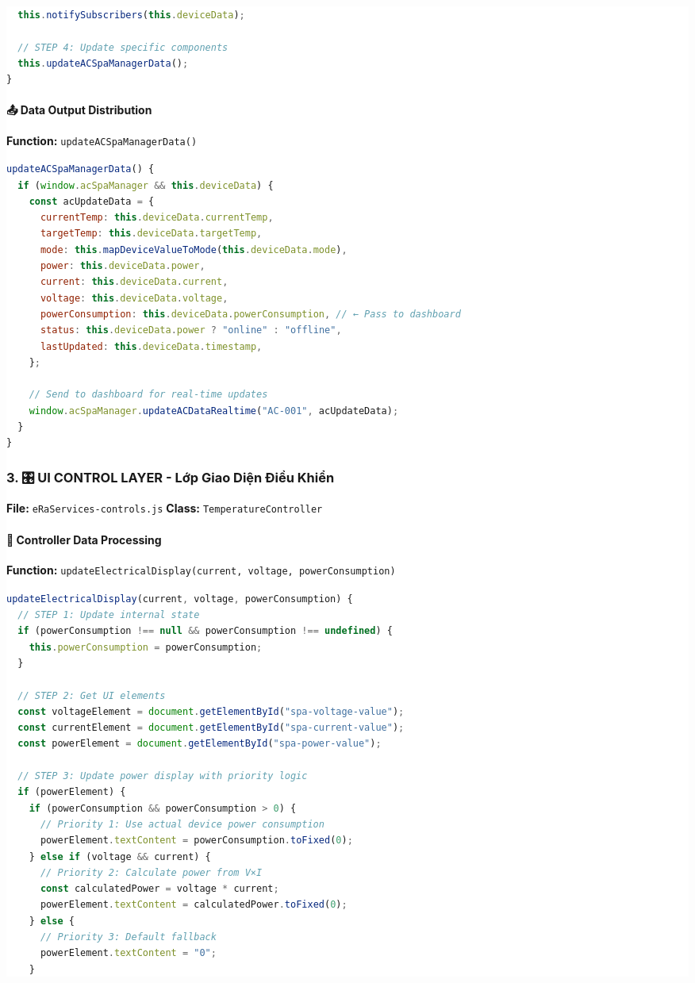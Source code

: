 ```javascript
  this.notifySubscribers(this.deviceData);

  // STEP 4: Update specific components
  this.updateACSpaManagerData();
}
```

#### 📤 Data Output Distribution

**Function:** `updateACSpaManagerData()`

```javascript
updateACSpaManagerData() {
  if (window.acSpaManager && this.deviceData) {
    const acUpdateData = {
      currentTemp: this.deviceData.currentTemp,
      targetTemp: this.deviceData.targetTemp,
      mode: this.mapDeviceValueToMode(this.deviceData.mode),
      power: this.deviceData.power,
      current: this.deviceData.current,
      voltage: this.deviceData.voltage,
      powerConsumption: this.deviceData.powerConsumption, // ← Pass to dashboard
      status: this.deviceData.power ? "online" : "offline",
      lastUpdated: this.deviceData.timestamp,
    };

    // Send to dashboard for real-time updates
    window.acSpaManager.updateACDataRealtime("AC-001", acUpdateData);
  }
}
```

### 3. 🎛️ UI CONTROL LAYER - Lớp Giao Diện Điều Khiển

**File:** `eRaServices-controls.js`
**Class:** `TemperatureController`

#### 🔧 Controller Data Processing

**Function:** `updateElectricalDisplay(current, voltage, powerConsumption)`

```javascript
updateElectricalDisplay(current, voltage, powerConsumption) {
  // STEP 1: Update internal state
  if (powerConsumption !== null && powerConsumption !== undefined) {
    this.powerConsumption = powerConsumption;
  }

  // STEP 2: Get UI elements
  const voltageElement = document.getElementById("spa-voltage-value");
  const currentElement = document.getElementById("spa-current-value");
  const powerElement = document.getElementById("spa-power-value");

  // STEP 3: Update power display with priority logic
  if (powerElement) {
    if (powerConsumption && powerConsumption > 0) {
      // Priority 1: Use actual device power consumption
      powerElement.textContent = powerConsumption.toFixed(0);
    } else if (voltage && current) {
      // Priority 2: Calculate power from V×I
      const calculatedPower = voltage * current;
      powerElement.textContent = calculatedPower.toFixed(0);
    } else {
      // Priority 3: Default fallback
      powerElement.textContent = "0";
    }
```